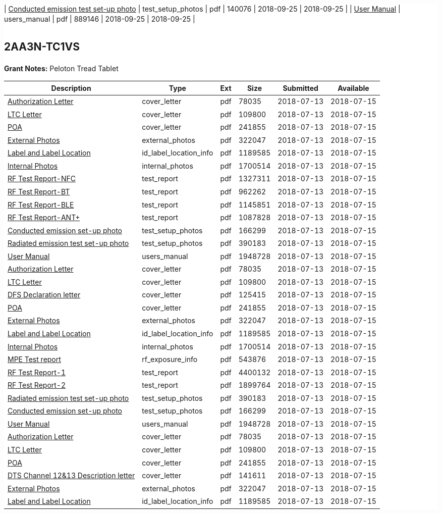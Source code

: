 | [Conducted emission test set-up photo](2AA3N-RB1VO/d622d99708c97c887cc011904065ee03/4017012.pdf) | test_setup_photos | pdf | 140076 | 2018-09-25 | 2018-09-25 |
| [User Manual](2AA3N-RB1VO/d622d99708c97c887cc011904065ee03/4017011.pdf) | users_manual | pdf | 889146 | 2018-09-25 | 2018-09-25 |
## 2AA3N-TC1VS
**Grant Notes:** Peloton Tread Tablet

| Description | Type | Ext | Size | Submitted | Available |
| ----------- | ---- | --- | ---- | --------- | --------- |
| [Authorization Letter](2AA3N-TC1VS/7e7df0573de472c41a908bbdffb9411d/3922590.pdf) | cover_letter | pdf | 78035 | 2018-07-13 | 2018-07-15 |
| [LTC Letter](2AA3N-TC1VS/7e7df0573de472c41a908bbdffb9411d/3922591.pdf) | cover_letter | pdf | 109800 | 2018-07-13 | 2018-07-15 |
| [POA](2AA3N-TC1VS/7e7df0573de472c41a908bbdffb9411d/3922592.pdf) | cover_letter | pdf | 241855 | 2018-07-13 | 2018-07-15 |
| [External Photos](2AA3N-TC1VS/7e7df0573de472c41a908bbdffb9411d/3922593.pdf) | external_photos | pdf | 322047 | 2018-07-13 | 2018-07-15 |
| [Label and Label Location](2AA3N-TC1VS/7e7df0573de472c41a908bbdffb9411d/3922594.pdf) | id_label_location_info | pdf | 1189585 | 2018-07-13 | 2018-07-15 |
| [Internal Photos](2AA3N-TC1VS/7e7df0573de472c41a908bbdffb9411d/3922595.pdf) | internal_photos | pdf | 1700514 | 2018-07-13 | 2018-07-15 |
| [RF Test Report-NFC](2AA3N-TC1VS/7e7df0573de472c41a908bbdffb9411d/3922599.pdf) | test_report | pdf | 1327311 | 2018-07-13 | 2018-07-15 |
| [RF Test Report-BT](2AA3N-TC1VS/7e7df0573de472c41a908bbdffb9411d/3922600.pdf) | test_report | pdf | 962262 | 2018-07-13 | 2018-07-15 |
| [RF Test Report-BLE](2AA3N-TC1VS/7e7df0573de472c41a908bbdffb9411d/3922601.pdf) | test_report | pdf | 1145851 | 2018-07-13 | 2018-07-15 |
| [RF Test Report-ANT+](2AA3N-TC1VS/7e7df0573de472c41a908bbdffb9411d/3922602.pdf) | test_report | pdf | 1087828 | 2018-07-13 | 2018-07-15 |
| [Conducted emission set-up photo](2AA3N-TC1VS/7e7df0573de472c41a908bbdffb9411d/3922603.pdf) | test_setup_photos | pdf | 166299 | 2018-07-13 | 2018-07-15 |
| [Radiated emission test set-up photo](2AA3N-TC1VS/7e7df0573de472c41a908bbdffb9411d/3922604.pdf) | test_setup_photos | pdf | 390183 | 2018-07-13 | 2018-07-15 |
| [User Manual](2AA3N-TC1VS/7e7df0573de472c41a908bbdffb9411d/3922598.pdf) | users_manual | pdf | 1948728 | 2018-07-13 | 2018-07-15 |
| [Authorization Letter](2AA3N-TC1VS/9744157e56629ece916da0a9eaa2d462/3922590.pdf) | cover_letter | pdf | 78035 | 2018-07-13 | 2018-07-15 |
| [LTC Letter](2AA3N-TC1VS/9744157e56629ece916da0a9eaa2d462/3922591.pdf) | cover_letter | pdf | 109800 | 2018-07-13 | 2018-07-15 |
| [DFS Declaration letter](2AA3N-TC1VS/9744157e56629ece916da0a9eaa2d462/3922648.pdf) | cover_letter | pdf | 125415 | 2018-07-13 | 2018-07-15 |
| [POA](2AA3N-TC1VS/9744157e56629ece916da0a9eaa2d462/3922592.pdf) | cover_letter | pdf | 241855 | 2018-07-13 | 2018-07-15 |
| [External Photos](2AA3N-TC1VS/9744157e56629ece916da0a9eaa2d462/3922593.pdf) | external_photos | pdf | 322047 | 2018-07-13 | 2018-07-15 |
| [Label and Label Location](2AA3N-TC1VS/9744157e56629ece916da0a9eaa2d462/3922594.pdf) | id_label_location_info | pdf | 1189585 | 2018-07-13 | 2018-07-15 |
| [Internal Photos](2AA3N-TC1VS/9744157e56629ece916da0a9eaa2d462/3922595.pdf) | internal_photos | pdf | 1700514 | 2018-07-13 | 2018-07-15 |
| [MPE Test report](2AA3N-TC1VS/9744157e56629ece916da0a9eaa2d462/3922614.pdf) | rf_exposure_info | pdf | 543876 | 2018-07-13 | 2018-07-15 |
| [RF Test Report-1](2AA3N-TC1VS/9744157e56629ece916da0a9eaa2d462/3922671.pdf) | test_report | pdf | 4400132 | 2018-07-13 | 2018-07-15 |
| [RF Test Report-2](2AA3N-TC1VS/9744157e56629ece916da0a9eaa2d462/3922672.pdf) | test_report | pdf | 1899764 | 2018-07-13 | 2018-07-15 |
| [Radiated emission test set-up photo](2AA3N-TC1VS/9744157e56629ece916da0a9eaa2d462/3922604.pdf) | test_setup_photos | pdf | 390183 | 2018-07-13 | 2018-07-15 |
| [Conducted emission set-up photo](2AA3N-TC1VS/9744157e56629ece916da0a9eaa2d462/3922603.pdf) | test_setup_photos | pdf | 166299 | 2018-07-13 | 2018-07-15 |
| [User Manual](2AA3N-TC1VS/9744157e56629ece916da0a9eaa2d462/3922598.pdf) | users_manual | pdf | 1948728 | 2018-07-13 | 2018-07-15 |
| [Authorization Letter](2AA3N-TC1VS/7e1048bd354899bffb8fdf5d308ae0d1/3922590.pdf) | cover_letter | pdf | 78035 | 2018-07-13 | 2018-07-15 |
| [LTC Letter](2AA3N-TC1VS/7e1048bd354899bffb8fdf5d308ae0d1/3922591.pdf) | cover_letter | pdf | 109800 | 2018-07-13 | 2018-07-15 |
| [POA](2AA3N-TC1VS/7e1048bd354899bffb8fdf5d308ae0d1/3922592.pdf) | cover_letter | pdf | 241855 | 2018-07-13 | 2018-07-15 |
| [DTS Channel 12&13 Description letter](2AA3N-TC1VS/7e1048bd354899bffb8fdf5d308ae0d1/3922609.pdf) | cover_letter | pdf | 141611 | 2018-07-13 | 2018-07-15 |
| [External Photos](2AA3N-TC1VS/7e1048bd354899bffb8fdf5d308ae0d1/3922593.pdf) | external_photos | pdf | 322047 | 2018-07-13 | 2018-07-15 |
| [Label and Label Location](2AA3N-TC1VS/7e1048bd354899bffb8fdf5d308ae0d1/3922594.pdf) | id_label_location_info | pdf | 1189585 | 2018-07-13 | 2018-07-15 |